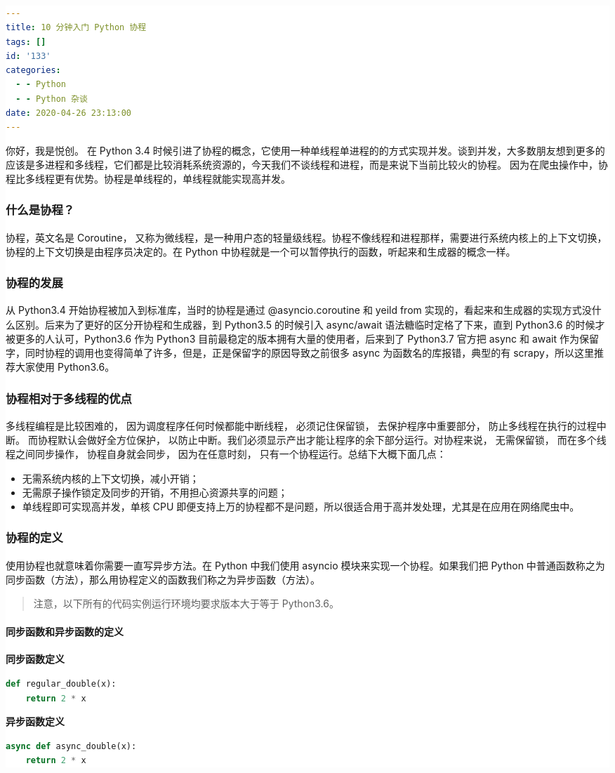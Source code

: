 ```yaml
---
title: 10 分钟入门 Python 协程
tags: []
id: '133'
categories:
  - - Python
  - - Python 杂谈
date: 2020-04-26 23:13:00
---
```


你好，我是悦创。 在 Python 3.4 时候引进了协程的概念，它使用一种单线程单进程的的方式实现并发。谈到并发，大多数朋友想到更多的应该是多进程和多线程，它们都是比较消耗系统资源的，今天我们不谈线程和进程，而是来说下当前比较火的协程。 因为在爬虫操作中，协程比多线程更有优势。协程是单线程的，单线程就能实现高并发。

### 什么是协程？

协程，英文名是 Coroutine， 又称为微线程，是一种用户态的轻量级线程。协程不像线程和进程那样，需要进行系统内核上的上下文切换，协程的上下文切换是由程序员决定的。在 Python 中协程就是一个可以暂停执行的函数，听起来和生成器的概念一样。

### 协程的发展

从 Python3.4 开始协程被加入到标准库，当时的协程是通过 @asyncio.coroutine 和 yeild from 实现的，看起来和生成器的实现方式没什么区别。后来为了更好的区分开协程和生成器，到 Python3.5 的时候引入 async/await 语法糖临时定格了下来，直到 Python3.6 的时候才被更多的人认可，Python3.6 作为 Python3 目前最稳定的版本拥有大量的使用者，后来到了 Python3.7 官方把 async 和 await 作为保留字，同时协程的调用也变得简单了许多，但是，正是保留字的原因导致之前很多 async 为函数名的库报错，典型的有 scrapy，所以这里推荐大家使用 Python3.6。

### 协程相对于多线程的优点

多线程编程是比较困难的， 因为调度程序任何时候都能中断线程， 必须记住保留锁， 去保护程序中重要部分， 防止多线程在执行的过程中断。 而协程默认会做好全方位保护， 以防止中断。我们必须显示产出才能让程序的余下部分运行。对协程来说， 无需保留锁， 而在多个线程之间同步操作， 协程自身就会同步， 因为在任意时刻， 只有一个协程运行。总结下大概下面几点：

*   无需系统内核的上下文切换，减小开销；
*   无需原子操作锁定及同步的开销，不用担心资源共享的问题；
*   单线程即可实现高并发，单核 CPU 即便支持上万的协程都不是问题，所以很适合用于高并发处理，尤其是在应用在网络爬虫中。

### 协程的定义

使用协程也就意味着你需要一直写异步方法。在 Python 中我们使用 asyncio 模块来实现一个协程。如果我们把 Python 中普通函数称之为同步函数（方法），那么用协程定义的函数我们称之为异步函数（方法）。

> 注意，以下所有的代码实例运行环境均要求版本大于等于 Python3.6。

#### 同步函数和异步函数的定义

**同步函数定义**

```python
def regular_double(x):
    return 2 * x
```

**异步函数定义**

```python
async def async_double(x):
    return 2 * x
```
